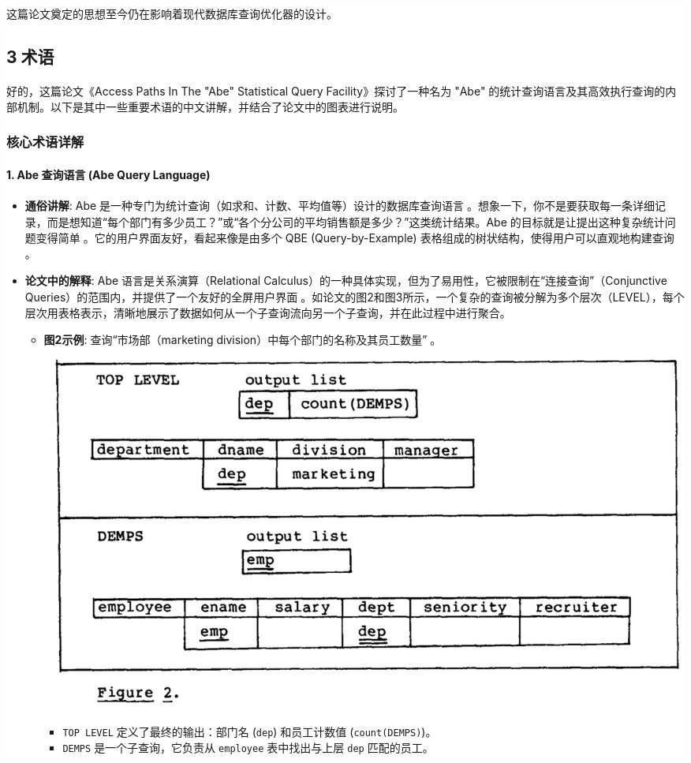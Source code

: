 这篇论文奠定的思想至今仍在影响着现代数据库查询优化器的设计。
  
## 3 术语 
  
好的，这篇论文《Access Paths In The "Abe" Statistical Query Facility》探讨了一种名为 "Abe" 的统计查询语言及其高效执行查询的内部机制。以下是其中一些重要术语的中文讲解，并结合了论文中的图表进行说明。

### 核心术语详解

#### 1\. Abe 查询语言 (Abe Query Language)

  * **通俗讲解**:
    Abe 是一种专门为统计查询（如求和、计数、平均值等）设计的数据库查询语言 。想象一下，你不是要获取每一条详细记录，而是想知道“每个部门有多少员工？”或“各个分公司的平均销售额是多少？”这类统计结果。Abe 的目标就是让提出这种复杂统计问题变得简单 。它的用户界面友好，看起来像是由多个 QBE (Query-by-Example) 表格组成的树状结构，使得用户可以直观地构建查询 。

  * **论文中的解释**:
    Abe 语言是关系演算（Relational Calculus）的一种具体实现，但为了易用性，它被限制在“连接查询”（Conjunctive Queries）的范围内，并提供了一个友好的全屏用户界面 。如论文的图2和图3所示，一个复杂的查询被分解为多个层次（LEVEL），每个层次用表格表示，清晰地展示了数据如何从一个子查询流向另一个子查询，并在此过程中进行聚合。

      * **图2示例**: 查询“市场部（marketing division）中每个部门的名称及其员工数量” 。   ![pic](20251007_02_pic_005.jpg)  

          * `TOP LEVEL` 定义了最终的输出：部门名 (`dep`) 和员工计数值 (`count(DEMPS)`)。
          * `DEMPS` 是一个子查询，它负责从 `employee` 表中找出与上层 `dep` 匹配的员工。
